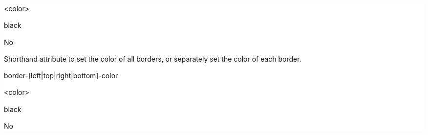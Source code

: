<td class="cellrowborder" valign="top" width="20.477952204779523%" headers="mcps1.1.6.1.2 "><p id="en-us_topic_0000001058340503_en-us_topic_0000001059340528_afcc7c948ae0947b2a78002d31f2f9748"><a name="en-us_topic_0000001058340503_en-us_topic_0000001059340528_afcc7c948ae0947b2a78002d31f2f9748"></a><a name="en-us_topic_0000001058340503_en-us_topic_0000001059340528_afcc7c948ae0947b2a78002d31f2f9748"></a>&lt;color&gt;</p>
</td>
<td class="cellrowborder" valign="top" width="8.869113088691131%" headers="mcps1.1.6.1.3 "><p id="en-us_topic_0000001058340503_en-us_topic_0000001059340528_ae0909d2b896342f9b2196fe0dce72920"><a name="en-us_topic_0000001058340503_en-us_topic_0000001059340528_ae0909d2b896342f9b2196fe0dce72920"></a><a name="en-us_topic_0000001058340503_en-us_topic_0000001059340528_ae0909d2b896342f9b2196fe0dce72920"></a>black</p>
</td>
<td class="cellrowborder" valign="top" width="7.519248075192481%" headers="mcps1.1.6.1.4 "><p id="en-us_topic_0000001058340503_p1017518177465"><a name="en-us_topic_0000001058340503_p1017518177465"></a><a name="en-us_topic_0000001058340503_p1017518177465"></a>No</p>
</td>
<td class="cellrowborder" valign="top" width="40.01599840015999%" headers="mcps1.1.6.1.5 "><p id="en-us_topic_0000001058340503_en-us_topic_0000001059340528_a76fd98995e1d4217aa703fecd69325c7"><a name="en-us_topic_0000001058340503_en-us_topic_0000001059340528_a76fd98995e1d4217aa703fecd69325c7"></a><a name="en-us_topic_0000001058340503_en-us_topic_0000001059340528_a76fd98995e1d4217aa703fecd69325c7"></a>Shorthand attribute to set the color of all borders<span id="en-us_topic_0000001058340503_en-us_topic_0000001059340528_ph9587639113619"><a name="en-us_topic_0000001058340503_en-us_topic_0000001059340528_ph9587639113619"></a><a name="en-us_topic_0000001058340503_en-us_topic_0000001059340528_ph9587639113619"></a>, or separately set the color of each border</span>.</p>
</td>
</tr>
<tr id="en-us_topic_0000001058340503_row844813835410"><td class="cellrowborder" valign="top" width="23.11768823117688%" headers="mcps1.1.6.1.1 "><p id="en-us_topic_0000001058340503_en-us_topic_0000001059340528_a2afc646d6a2549548bcd5c4b9bed1fb5"><a name="en-us_topic_0000001058340503_en-us_topic_0000001059340528_a2afc646d6a2549548bcd5c4b9bed1fb5"></a><a name="en-us_topic_0000001058340503_en-us_topic_0000001059340528_a2afc646d6a2549548bcd5c4b9bed1fb5"></a>border-[left|top|right|bottom]-color</p>
</td>
<td class="cellrowborder" valign="top" width="20.477952204779523%" headers="mcps1.1.6.1.2 "><p id="en-us_topic_0000001058340503_en-us_topic_0000001059340528_a34556866a4f54f5da88f148fc698867b"><a name="en-us_topic_0000001058340503_en-us_topic_0000001059340528_a34556866a4f54f5da88f148fc698867b"></a><a name="en-us_topic_0000001058340503_en-us_topic_0000001059340528_a34556866a4f54f5da88f148fc698867b"></a>&lt;color&gt;</p>
</td>
<td class="cellrowborder" valign="top" width="8.869113088691131%" headers="mcps1.1.6.1.3 "><p id="en-us_topic_0000001058340503_en-us_topic_0000001059340528_a8ff58e18553846a38e82c69149e2aa30"><a name="en-us_topic_0000001058340503_en-us_topic_0000001059340528_a8ff58e18553846a38e82c69149e2aa30"></a><a name="en-us_topic_0000001058340503_en-us_topic_0000001059340528_a8ff58e18553846a38e82c69149e2aa30"></a>black</p>
</td>
<td class="cellrowborder" valign="top" width="7.519248075192481%" headers="mcps1.1.6.1.4 "><p id="en-us_topic_0000001058340503_p11175417184611"><a name="en-us_topic_0000001058340503_p11175417184611"></a><a name="en-us_topic_0000001058340503_p11175417184611"></a>No</p>
</td>
